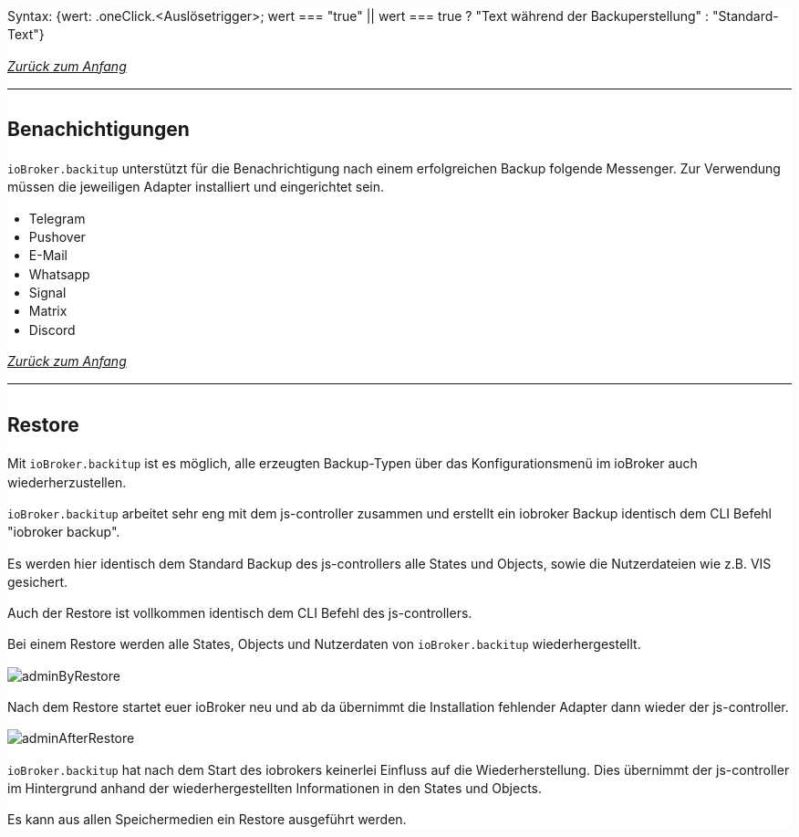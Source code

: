 Syntax: {wert: <BackitupInstanz>.oneClick.<Auslösetrigger>; wert === "true" || wert === true ? "Text während der Backuperstellung" : "Standard-Text"}

_[Zurück zum Anfang](#dokumentation-und-anleitung-für-iobrokerbackitup)_

---


## Benachichtigungen
 `ioBroker.backitup` unterstützt für die Benachrichtigung nach einem erfolgreichen Backup folgende Messenger.
 Zur Verwendung müssen die jeweiligen Adapter installiert und eingerichtet sein.

   * Telegram
   * Pushover
   * E-Mail 
   * Whatsapp
   * Signal
   * Matrix
   * Discord

_[Zurück zum Anfang](#dokumentation-und-anleitung-für-iobrokerbackitup)_

---


## Restore

Mit `ioBroker.backitup` ist es möglich, alle erzeugten Backup-Typen über das Konfigurationsmenü im ioBroker auch wiederherzustellen.


`ioBroker.backitup` arbeitet sehr eng mit dem js-controller zusammen und erstellt ein iobroker Backup identisch dem CLI Befehl "iobroker backup".

Es werden hier identisch dem Standard Backup des js-controllers alle States und Objects, sowie die Nutzerdateien wie z.B. VIS gesichert.

Auch der Restore ist vollkommen identisch dem CLI Befehl des js-controllers.

Bei einem Restore werden alle States, Objects und Nutzerdaten von `ioBroker.backitup` wiederhergestellt.

![adminByRestore](img/backitup_restore1.png)

Nach dem Restore startet euer ioBroker neu und ab da übernimmt die Installation fehlender Adapter dann wieder der js-controller.

![adminAfterRestore](img/backitup_restore2.png)

`ioBroker.backitup` hat nach dem Start des iobrokers keinerlei Einfluss auf die Wiederherstellung. Dies  übernimmt der js-controller im Hintergrund anhand der wiederhergestellten Informationen in den States und Objects.

Es kann aus allen Speichermedien ein Restore ausgeführt werden.

